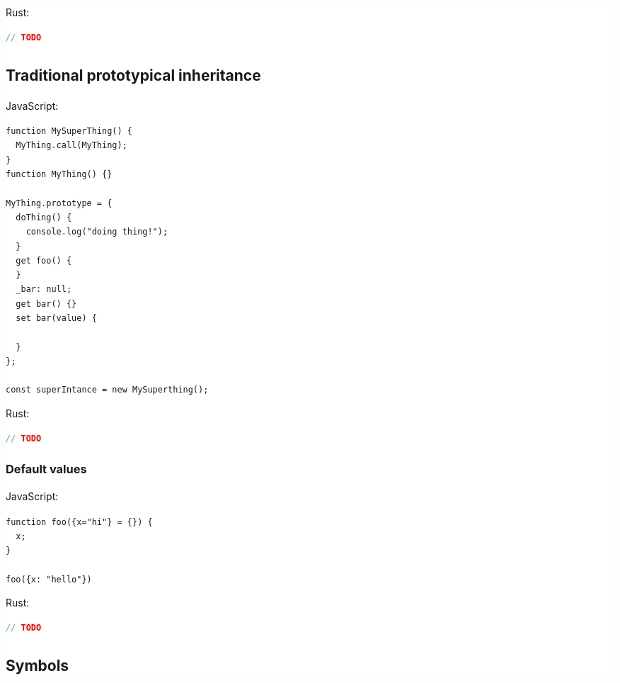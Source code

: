 Rust:

```rust
// TODO
```

## Traditional prototypical inheritance

JavaScript:

```JS
function MySuperThing() {
  MyThing.call(MyThing);
}
function MyThing() {}

MyThing.prototype = {
  doThing() {
    console.log("doing thing!");
  }
  get foo() {
  }
  _bar: null;
  get bar() {}
  set bar(value) {

  }
};

const superIntance = new MySuperthing();
```

Rust:

```rust
// TODO
```

### Default values

JavaScript:

```JS
function foo({x="hi"} = {}) {
  x;
}

foo({x: "hello"})
```

Rust:

```rust
// TODO
```

## Symbols

